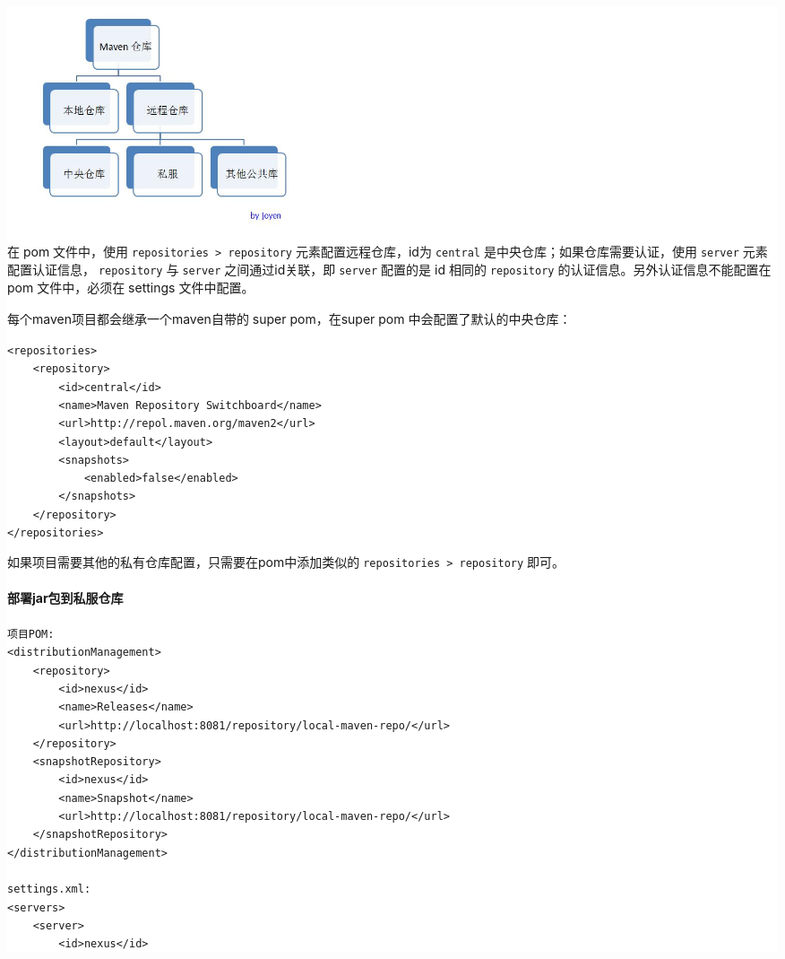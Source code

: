<img src="pics/maven-repo.png" alt="" width=40%>
</center>

在 pom 文件中，使用 `repositories > repository` 元素配置远程仓库，id为 `central` 是中央仓库；如果仓库需要认证，使用 `server` 元素配置认证信息， `repository` 与 `server` 之间通过id关联，即 `server` 配置的是 id 相同的 `repository` 的认证信息。另外认证信息不能配置在 pom 文件中，必须在 settings 文件中配置。

每个maven项目都会继承一个maven自带的 super pom，在super pom 中会配置了默认的中央仓库：
```
<repositories>
	<repository>
		<id>central</id>
		<name>Maven Repository Switchboard</name>
		<url>http://repol.maven.org/maven2</url>
		<layout>default</layout>
		<snapshots>
			<enabled>false</enabled>
		</snapshots>
	</repository>
</repositories>
```
如果项目需要其他的私有仓库配置，只需要在pom中添加类似的 `repositories > repository` 即可。

#### 部署jar包到私服仓库 
```
项目POM:
<distributionManagement>
	<repository>
		<id>nexus</id>
		<name>Releases</name>
		<url>http://localhost:8081/repository/local-maven-repo/</url>
	</repository>
	<snapshotRepository>
		<id>nexus</id>
		<name>Snapshot</name>
		<url>http://localhost:8081/repository/local-maven-repo/</url>
	</snapshotRepository>
</distributionManagement>

settings.xml:
<servers>
	<server>
		<id>nexus</id>
```